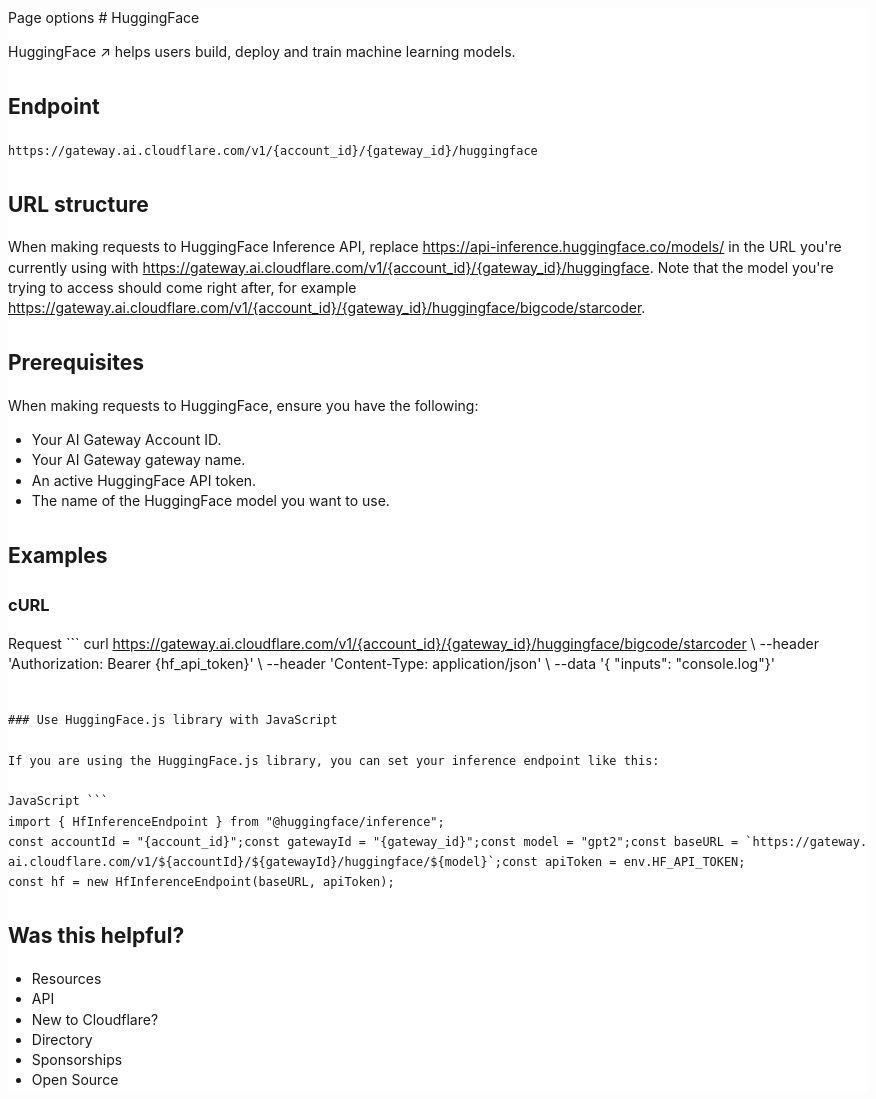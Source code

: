 Page options # HuggingFace

HuggingFace ↗ helps users build, deploy and train machine learning models.

## Endpoint

```
https://gateway.ai.cloudflare.com/v1/{account_id}/{gateway_id}/huggingface
```

## URL structure

When making requests to HuggingFace Inference API, replace https://api-inference.huggingface.co/models/ in the URL you're currently using with https://gateway.ai.cloudflare.com/v1/{account_id}/{gateway_id}/huggingface. Note that the model you're trying to access should come right after, for example https://gateway.ai.cloudflare.com/v1/{account_id}/{gateway_id}/huggingface/bigcode/starcoder.

## Prerequisites

When making requests to HuggingFace, ensure you have the following:

- Your AI Gateway Account ID.
- Your AI Gateway gateway name.
- An active HuggingFace API token.
- The name of the HuggingFace model you want to use.

## Examples

### cURL

Request ```
curl https://gateway.ai.cloudflare.com/v1/{account_id}/{gateway_id}/huggingface/bigcode/starcoder \  --header 'Authorization: Bearer {hf_api_token}' \  --header 'Content-Type: application/json' \  --data '{    "inputs": "console.log"}'
```

### Use HuggingFace.js library with JavaScript

If you are using the HuggingFace.js library, you can set your inference endpoint like this:

JavaScript ```
import { HfInferenceEndpoint } from "@huggingface/inference";
const accountId = "{account_id}";const gatewayId = "{gateway_id}";const model = "gpt2";const baseURL = `https://gateway.ai.cloudflare.com/v1/${accountId}/${gatewayId}/huggingface/${model}`;const apiToken = env.HF_API_TOKEN;
const hf = new HfInferenceEndpoint(baseURL, apiToken);
```

## Was this helpful?

- Resources
- API
- New to Cloudflare?
- Directory
- Sponsorships
- Open Source
